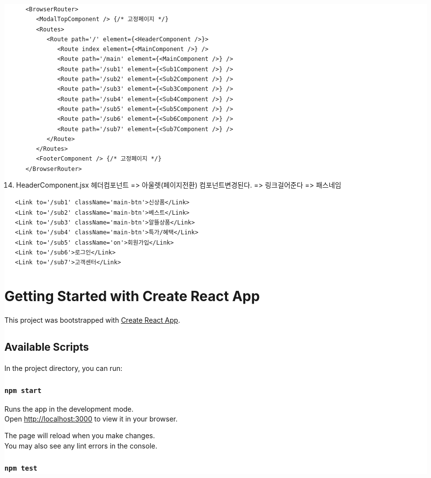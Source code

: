 ```JS
      <BrowserRouter>
         <ModalTopComponent /> {/* 고정페이지 */}
         <Routes>
            <Route path='/' element={<HeaderComponent />}>
               <Route index element={<MainComponent />} />
               <Route path='/main' element={<MainComponent />} />
               <Route path='/sub1' element={<Sub1Component />} />
               <Route path='/sub2' element={<Sub2Component />} />
               <Route path='/sub3' element={<Sub3Component />} />
               <Route path='/sub4' element={<Sub4Component />} />
               <Route path='/sub5' element={<Sub5Component />} />
               <Route path='/sub6' element={<Sub6Component />} />
               <Route path='/sub7' element={<Sub7Component />} />
            </Route>
         </Routes>
         <FooterComponent /> {/* 고정페이지 */}
      </BrowserRouter>

```

14. HeaderComponent.jsx 헤더컴포넌트
    => 아울렛(페이지전환) 컴포넌트변경된다.
    => 링크걸어준다 => 패스네임

```JS
   <Link to='/sub1' className='main-btn'>신상품</Link>
   <Link to='/sub2' className='main-btn'>베스트</Link>
   <Link to='/sub3' className='main-btn'>알뜰상품</Link>
   <Link to='/sub4' className='main-btn'>특가/혜택</Link>
   <Link to='/sub5' className='on'>회원가입</Link>
   <Link to='/sub6'>로그인</Link>
   <Link to='/sub7'>고객센터</Link>
```

# Getting Started with Create React App

This project was bootstrapped with [Create React App](https://github.com/facebook/create-react-app).

## Available Scripts

In the project directory, you can run:

### `npm start`

Runs the app in the development mode.\
Open [http://localhost:3000](http://localhost:3000) to view it in your browser.

The page will reload when you make changes.\
You may also see any lint errors in the console.

### `npm test`
